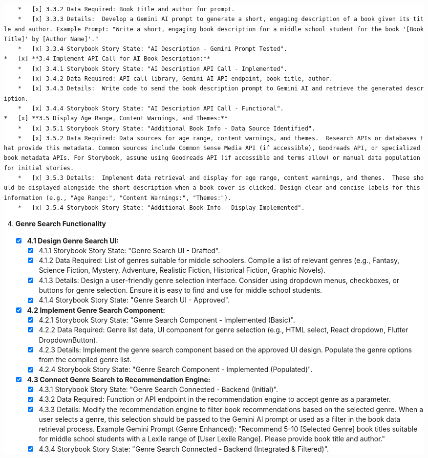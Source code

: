         *   [x] 3.3.2 Data Required: Book title and author for prompt.
        *   [x] 3.3.3 Details:  Develop a Gemini AI prompt to generate a short, engaging description of a book given its title and author. Example Prompt: "Write a short, engaging book description for a middle school student for the book '[Book Title]' by [Author Name]'."
        *   [x] 3.3.4 Storybook Story State: "AI Description - Gemini Prompt Tested".
    *   [x] **3.4 Implement API Call for AI Book Description:**
        *   [x] 3.4.1 Storybook Story State: "AI Description API Call - Implemented".
        *   [x] 3.4.2 Data Required: API call library, Gemini AI API endpoint, book title, author.
        *   [x] 3.4.3 Details:  Write code to send the book description prompt to Gemini AI and retrieve the generated description.
        *   [x] 3.4.4 Storybook Story State: "AI Description API Call - Functional".
    *   [x] **3.5 Display Age Range, Content Warnings, and Themes:**
        *   [x] 3.5.1 Storybook Story State: "Additional Book Info - Data Source Identified".
        *   [x] 3.5.2 Data Required: Data sources for age range, content warnings, and themes.  Research APIs or databases that provide this metadata. Common sources include Common Sense Media API (if accessible), Goodreads API, or specialized book metadata APIs. For Storybook, assume using Goodreads API (if accessible and terms allow) or manual data population for initial stories.
        *   [x] 3.5.3 Details:  Implement data retrieval and display for age range, content warnings, and themes.  These should be displayed alongside the short description when a book cover is clicked. Design clear and concise labels for this information (e.g., "Age Range:", "Content Warnings:", "Themes:").
        *   [x] 3.5.4 Storybook Story State: "Additional Book Info - Display Implemented".

4.  **Genre Search Functionality**

    *   [x] **4.1 Design Genre Search UI:**
        *   [x] 4.1.1 Storybook Story State: "Genre Search UI - Drafted".
        *   [x] 4.1.2 Data Required: List of genres suitable for middle schoolers. Compile a list of relevant genres (e.g., Fantasy, Science Fiction, Mystery, Adventure, Realistic Fiction, Historical Fiction, Graphic Novels).
        *   [x] 4.1.3 Details: Design a user-friendly genre selection interface. Consider using dropdown menus, checkboxes, or buttons for genre selection. Ensure it is easy to find and use for middle school students.
        *   [x] 4.1.4 Storybook Story State: "Genre Search UI - Approved".
    *   [x] **4.2 Implement Genre Search Component:**
        *   [x] 4.2.1 Storybook Story State: "Genre Search Component - Implemented (Basic)".
        *   [x] 4.2.2 Data Required: Genre list data, UI component for genre selection (e.g., HTML select, React dropdown, Flutter DropdownButton).
        *   [x] 4.2.3 Details: Implement the genre search component based on the approved UI design. Populate the genre options from the compiled genre list.
        *   [x] 4.2.4 Storybook Story State: "Genre Search Component - Implemented (Populated)".
    *   [x] **4.3 Connect Genre Search to Recommendation Engine:**
        *   [x] 4.3.1 Storybook Story State: "Genre Search Connected - Backend (Initial)".
        *   [x] 4.3.2 Data Required: Function or API endpoint in the recommendation engine to accept genre as a parameter.
        *   [x] 4.3.3 Details: Modify the recommendation engine to filter book recommendations based on the selected genre. When a user selects a genre, this selection should be passed to the Gemini AI prompt or used as a filter in the book data retrieval process. Example Gemini Prompt (Genre Enhanced): "Recommend 5-10 [Selected Genre] book titles suitable for middle school students with a Lexile range of [User Lexile Range]. Please provide book title and author."
        *   [x] 4.3.4 Storybook Story State: "Genre Search Connected - Backend (Integrated & Filtered)".

